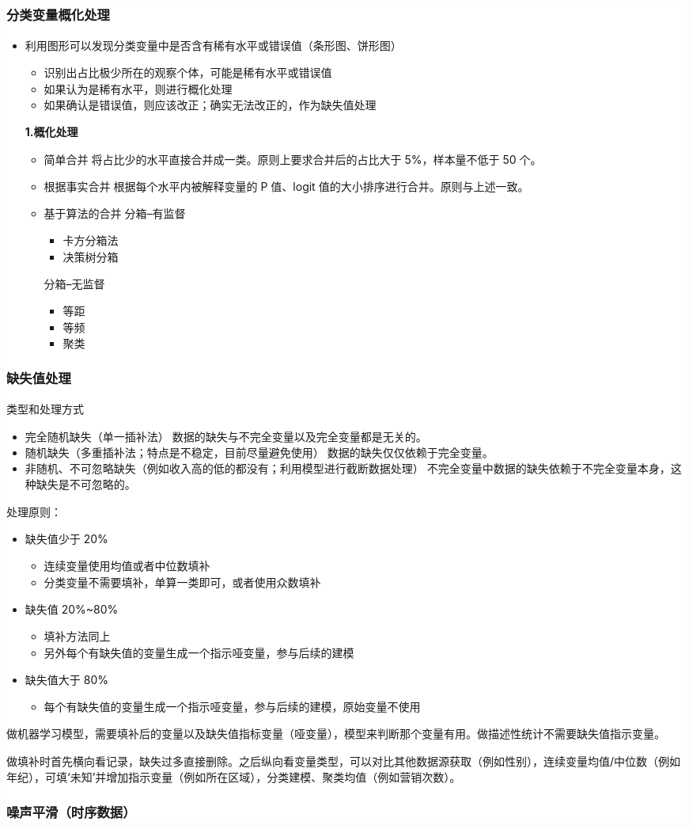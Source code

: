 ### 分类变量概化处理

- 利用图形可以发现分类变量中是否含有稀有水平或错误值（条形图、饼形图）

  - 识别出占比极少所在的观察个体，可能是稀有水平或错误值
  - 如果认为是稀有水平，则进行概化处理
  - 如果确认是错误值，则应该改正；确实无法改正的，作为缺失值处理

  **1.概化处理**

  - 简单合并
    将占比少的水平直接合并成一类。原则上要求合并后的占比大于 5%，样本量不低于 50 个。
  - 根据事实合并
    根据每个水平内被解释变量的 P 值、logit 值的大小排序进行合并。原则与上述一致。
  - 基于算法的合并
    分箱–有监督

    - 卡方分箱法
    - 决策树分箱

    分箱–无监督

    - 等距
    - 等频
    - 聚类

### 缺失值处理

类型和处理方式

- 完全随机缺失（单一插补法）
  数据的缺失与不完全变量以及完全变量都是无关的。
- 随机缺失（多重插补法；特点是不稳定，目前尽量避免使用）
  数据的缺失仅仅依赖于完全变量。
- 非随机、不可忽略缺失（例如收入高的低的都没有；利用模型进行截断数据处理）
  不完全变量中数据的缺失依赖于不完全变量本身，这种缺失是不可忽略的。

处理原则：

- 缺失值少于 20%

  - 连续变量使用均值或者中位数填补
  - 分类变量不需要填补，单算一类即可，或者使用众数填补

- 缺失值 20%~80%

  - 填补方法同上
  - 另外每个有缺失值的变量生成一个指示哑变量，参与后续的建模

- 缺失值大于 80%

  - 每个有缺失值的变量生成一个指示哑变量，参与后续的建模，原始变量不使用

做机器学习模型，需要填补后的变量以及缺失值指标变量（哑变量），模型来判断那个变量有用。做描述性统计不需要缺失值指示变量。

做填补时首先横向看记录，缺失过多直接删除。之后纵向看变量类型，可以对比其他数据源获取（例如性别），连续变量均值/中位数（例如年纪），可填‘未知’并增加指示变量（例如所在区域），分类建模、聚类均值（例如营销次数）。

### 噪声平滑（时序数据）
